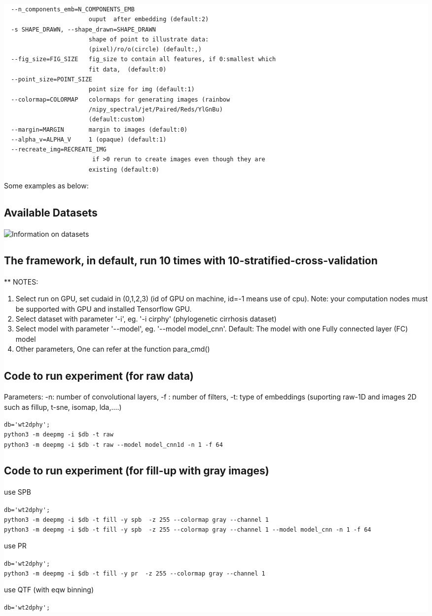 ```
  --n_components_emb=N_COMPONENTS_EMB
                        ouput  after embedding (default:2)
  -s SHAPE_DRAWN, --shape_drawn=SHAPE_DRAWN
                        shape of point to illustrate data:
                        (pixel)/ro/o(circle) (default:,)
  --fig_size=FIG_SIZE   fig_size to contain all features, if 0:smallest which
                        fit data,  (default:0)
  --point_size=POINT_SIZE
                        point size for img (default:1)
  --colormap=COLORMAP   colormaps for generating images (rainbow
                        /nipy_spectral/jet/Paired/Reds/YlGnBu)
                        (default:custom)
  --margin=MARGIN       margin to images (default:0)
  --alpha_v=ALPHA_V     1 (opaque) (default:1)
  --recreate_img=RECREATE_IMG
                         if >0 rerun to create images even though they are
                        existing (default:0)

```

Some examples as below:

## Available Datasets

![Information on datasets](images/datasets.jpg)

## The framework, in default, run 10 times with 10-stratified-cross-validation
** NOTES: 
1. Select run on GPU, set cudaid in (0,1,2,3) (id of GPU on machine, id=-1 means use of cpu). Note: your computation nodes must be supported with GPU and installed Tensorflow GPU.
2. Select dataset with parameter '-i', eg. '-i cirphy' (phylogenetic cirrhosis dataset)
3. Select model with parameter '--model', eg. '--model model_cnn'. Default: The model with one Fully connected layer (FC) model
4. Other parameters, One can refer at the function para_cmd()

## Code to run experiment (for raw data)

Parameters: -n: number of convolutional layers, -f : number of filters, 
-t: type of embeddings (suporting raw-1D and images 2D such as fillup, t-sne, isomap, lda,....)
```
db='wt2dphy';
python3 -m deepmg -i $db -t raw 
python3 -m deepmg -i $db -t raw --model model_cnn1d -n 1 -f 64 
```

## Code to run experiment (for fill-up with gray images)
use SPB
```
db='wt2dphy';
python3 -m deepmg -i $db -t fill -y spb  -z 255 --colormap gray --channel 1
python3 -m deepmg -i $db -t fill -y spb  -z 255 --colormap gray --channel 1 --model model_cnn -n 1 -f 64 
```
use PR
```
db='wt2dphy';
python3 -m deepmg -i $db -t fill -y pr  -z 255 --colormap gray --channel 1
```
use QTF (with eqw binning)
```
db='wt2dphy';
```